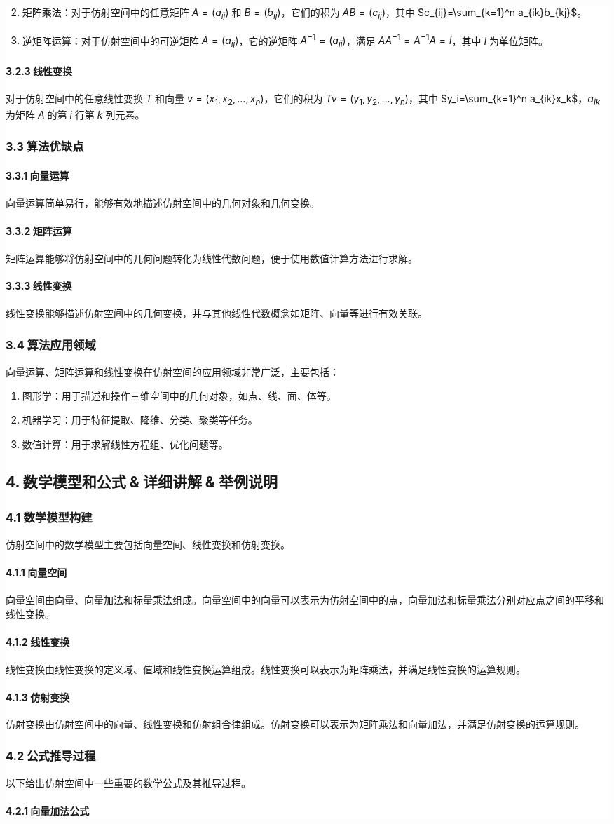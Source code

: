2. 矩阵乘法：对于仿射空间中的任意矩阵 $A=(a_{ij})$ 和 $B=(b_{ij})$，它们的积为 $AB=(c_{ij})$，其中 $c_{ij}=\sum_{k=1}^n a_{ik}b_{kj}$。

3. 逆矩阵运算：对于仿射空间中的可逆矩阵 $A=(a_{ij})$，它的逆矩阵 $A^{-1}=(a_{ji})$，满足 $AA^{-1}=A^{-1}A=I$，其中 $I$ 为单位矩阵。

#### 3.2.3 线性变换

对于仿射空间中的任意线性变换 $T$ 和向量 $v=(x_1,x_2,\ldots,x_n)$，它们的积为 $Tv=(y_1,y_2,\ldots,y_n)$，其中 $y_i=\sum_{k=1}^n a_{ik}x_k$，$a_{ik}$ 为矩阵 $A$ 的第 $i$ 行第 $k$ 列元素。

### 3.3 算法优缺点

#### 3.3.1 向量运算

向量运算简单易行，能够有效地描述仿射空间中的几何对象和几何变换。

#### 3.3.2 矩阵运算

矩阵运算能够将仿射空间中的几何问题转化为线性代数问题，便于使用数值计算方法进行求解。

#### 3.3.3 线性变换

线性变换能够描述仿射空间中的几何变换，并与其他线性代数概念如矩阵、向量等进行有效关联。

### 3.4 算法应用领域

向量运算、矩阵运算和线性变换在仿射空间的应用领域非常广泛，主要包括：

1. 图形学：用于描述和操作三维空间中的几何对象，如点、线、面、体等。

2. 机器学习：用于特征提取、降维、分类、聚类等任务。

3. 数值计算：用于求解线性方程组、优化问题等。

## 4. 数学模型和公式 & 详细讲解 & 举例说明

### 4.1 数学模型构建

仿射空间中的数学模型主要包括向量空间、线性变换和仿射变换。

#### 4.1.1 向量空间

向量空间由向量、向量加法和标量乘法组成。向量空间中的向量可以表示为仿射空间中的点，向量加法和标量乘法分别对应点之间的平移和线性变换。

#### 4.1.2 线性变换

线性变换由线性变换的定义域、值域和线性变换运算组成。线性变换可以表示为矩阵乘法，并满足线性变换的运算规则。

#### 4.1.3 仿射变换

仿射变换由仿射空间中的向量、线性变换和仿射组合律组成。仿射变换可以表示为矩阵乘法和向量加法，并满足仿射变换的运算规则。

### 4.2 公式推导过程

以下给出仿射空间中一些重要的数学公式及其推导过程。

#### 4.2.1 向量加法公式
